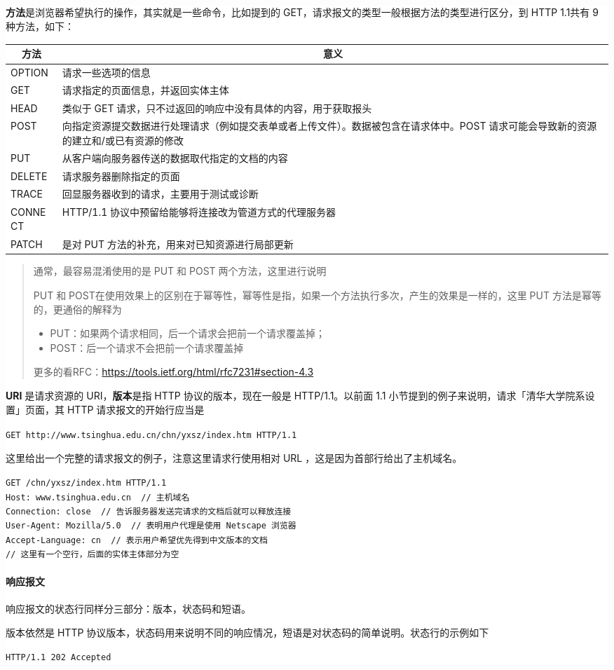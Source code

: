 **方法**是浏览器希望执行的操作，其实就是一些命令，比如提到的 GET，请求报文的类型一般根据方法的类型进行区分，到 HTTP 1.1共有 9 种方法，如下：

| 方法    | 意义                                                         |
| ------- | ------------------------------------------------------------ |
| OPTION  | 请求一些选项的信息                                           |
| GET     | 请求指定的页面信息，并返回实体主体                           |
| HEAD    | 类似于 GET 请求，只不过返回的响应中没有具体的内容，用于获取报头 |
| POST    | 向指定资源提交数据进行处理请求（例如提交表单或者上传文件）。数据被包含在请求体中。POST 请求可能会导致新的资源的建立和/或已有资源的修改 |
| PUT     | 从客户端向服务器传送的数据取代指定的文档的内容               |
| DELETE  | 请求服务器删除指定的页面                                     |
| TRACE   | 回显服务器收到的请求，主要用于测试或诊断                     |
| CONNECT | HTTP/1.1 协议中预留给能够将连接改为管道方式的代理服务器      |
| PATCH   | 是对 PUT 方法的补充，用来对已知资源进行局部更新              |

> 通常，最容易混淆使用的是 PUT 和 POST 两个方法，这里进行说明
>
> PUT 和 POST在使用效果上的区别在于幂等性，幂等性是指，如果一个方法执行多次，产生的效果是一样的，这里 PUT 方法是幂等的，更通俗的解释为
>
> - PUT：如果两个请求相同，后一个请求会把前一个请求覆盖掉；
> - POST：后一个请求不会把前一个请求覆盖掉
>
> 更多的看RFC：https://tools.ietf.org/html/rfc7231#section-4.3

**URI** 是请求资源的 URI，**版本**是指 HTTP 协议的版本，现在一般是 HTTP/1.1。以前面 1.1 小节提到的例子来说明，请求「清华大学院系设置」页面，其 HTTP 请求报文的开始行应当是

```http
GET http://www.tsinghua.edu.cn/chn/yxsz/index.htm HTTP/1.1
```

这里给出一个完整的请求报文的例子，注意这里请求行使用相对 URL ，这是因为首部行给出了主机域名。

```http
GET /chn/yxsz/index.htm HTTP/1.1
Host: www.tsinghua.edu.cn  // 主机域名
Connection: close  // 告诉服务器发送完请求的文档后就可以释放连接
User-Agent: Mozilla/5.0  // 表明用户代理是使用 Netscape 浏览器
Accept-Language: cn  // 表示用户希望优先得到中文版本的文档
// 这里有一个空行，后面的实体主体部分为空
```

#### 响应报文

响应报文的状态行同样分三部分：版本，状态码和短语。

版本依然是 HTTP 协议版本，状态码用来说明不同的响应情况，短语是对状态码的简单说明。状态行的示例如下

```http
HTTP/1.1 202 Accepted
```
